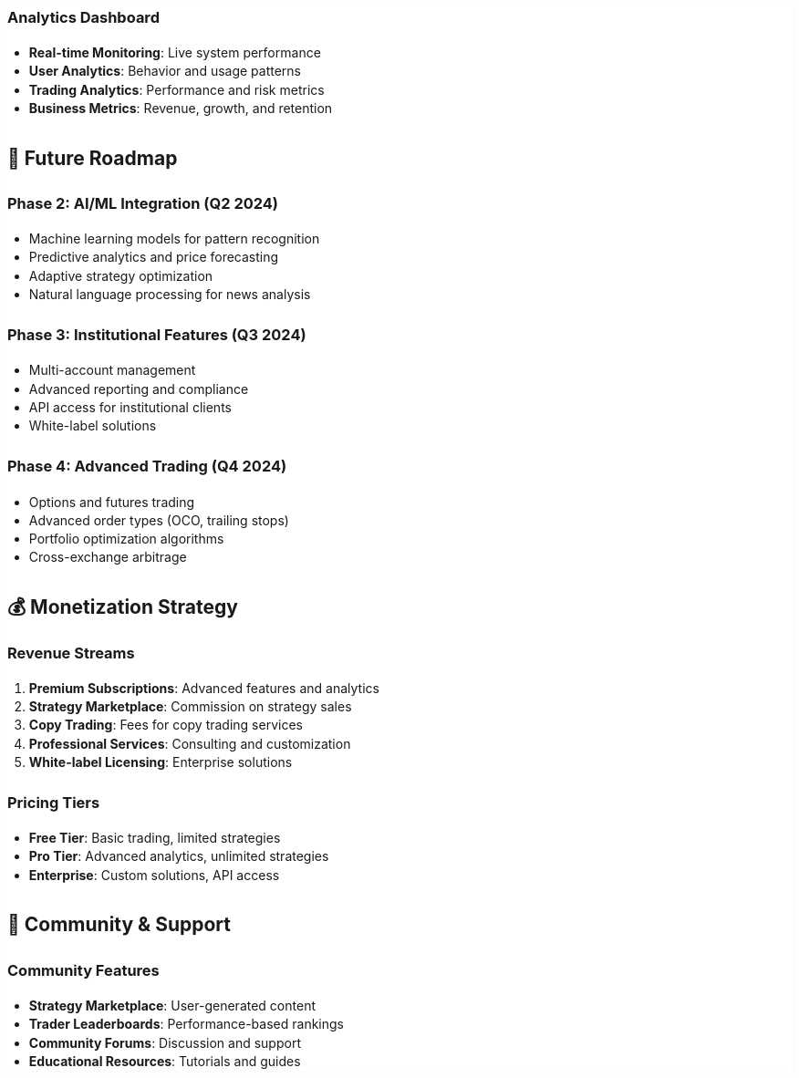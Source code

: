 ### Analytics Dashboard
- **Real-time Monitoring**: Live system performance
- **User Analytics**: Behavior and usage patterns
- **Trading Analytics**: Performance and risk metrics
- **Business Metrics**: Revenue, growth, and retention

## 🔮 Future Roadmap

### Phase 2: AI/ML Integration (Q2 2024)
- Machine learning models for pattern recognition
- Predictive analytics and price forecasting
- Adaptive strategy optimization
- Natural language processing for news analysis

### Phase 3: Institutional Features (Q3 2024)
- Multi-account management
- Advanced reporting and compliance
- API access for institutional clients
- White-label solutions

### Phase 4: Advanced Trading (Q4 2024)
- Options and futures trading
- Advanced order types (OCO, trailing stops)
- Portfolio optimization algorithms
- Cross-exchange arbitrage

## 💰 Monetization Strategy

### Revenue Streams
1. **Premium Subscriptions**: Advanced features and analytics
2. **Strategy Marketplace**: Commission on strategy sales
3. **Copy Trading**: Fees for copy trading services
4. **Professional Services**: Consulting and customization
5. **White-label Licensing**: Enterprise solutions

### Pricing Tiers
- **Free Tier**: Basic trading, limited strategies
- **Pro Tier**: Advanced analytics, unlimited strategies
- **Enterprise**: Custom solutions, API access

## 🤝 Community & Support

### Community Features
- **Strategy Marketplace**: User-generated content
- **Trader Leaderboards**: Performance-based rankings
- **Community Forums**: Discussion and support
- **Educational Resources**: Tutorials and guides
